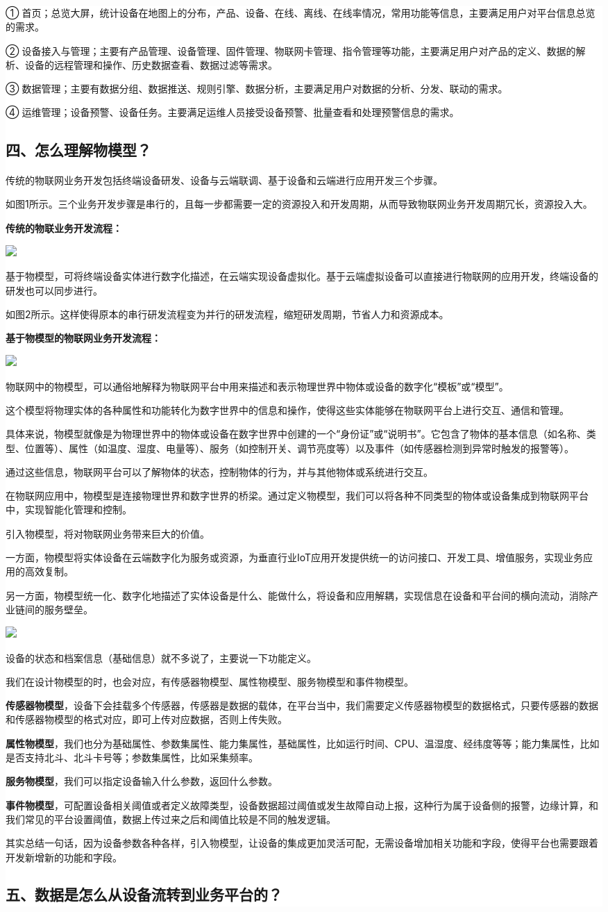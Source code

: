 ① 首页；总览大屏，统计设备在地图上的分布，产品、设备、在线、离线、在线率情况，常用功能等信息，主要满足用户对平台信息总览的需求。

② 设备接入与管理；主要有产品管理、设备管理、固件管理、物联网卡管理、指令管理等功能，主要满足用户对产品的定义、数据的解析、设备的远程管理和操作、历史数据查看、数据过滤等需求。

③ 数据管理；主要有数据分组、数据推送、规则引擎、数据分析，主要满足用户对数据的分析、分发、联动的需求。

④ 运维管理；设备预警、设备任务。主要满足运维人员接受设备预警、批量查看和处理预警信息的需求。

## 四、怎么理解物模型？

传统的物联网业务开发包括终端设备研发、设备与云端联调、基于设备和云端进行应用开发三个步骤。

如图1所示。三个业务开发步骤是串行的，且每一步都需要一定的资源投入和开发周期，从而导致物联网业务开发周期冗长，资源投入大。

**传统的物联业务开发流程：**

![](https://image.woshipm.com/wp-files/2024/05/3pHAr339STTeI5Gk8FGk.png)

基于物模型，可将终端设备实体进行数字化描述，在云端实现设备虚拟化。基于云端虚拟设备可以直接进行物联网的应用开发，终端设备的研发也可以同步进行。

如图2所示。这样使得原本的串行研发流程变为并行的研发流程，缩短研发周期，节省人力和资源成本。

**基于物模型的物联网业务开发流程：**

![](https://image.woshipm.com/wp-files/2024/05/PJB5cIkue2zZFuMSraxW.png)

物联网中的物模型，可以通俗地解释为物联网平台中用来描述和表示物理世界中物体或设备的数字化“模板”或“模型”。

这个模型将物理实体的各种属性和功能转化为数字世界中的信息和操作，使得这些实体能够在物联网平台上进行交互、通信和管理。

具体来说，物模型就像是为物理世界中的物体或设备在数字世界中创建的一个“身份证”或“说明书”。它包含了物体的基本信息（如名称、类型、位置等）、属性（如温度、湿度、电量等）、服务（如控制开关、调节亮度等）以及事件（如传感器检测到异常时触发的报警等）。

通过这些信息，物联网平台可以了解物体的状态，控制物体的行为，并与其他物体或系统进行交互。

在物联网应用中，物模型是连接物理世界和数字世界的桥梁。通过定义物模型，我们可以将各种不同类型的物体或设备集成到物联网平台中，实现智能化管理和控制。

引入物模型，将对物联网业务带来巨大的价值。

一方面，物模型将实体设备在云端数字化为服务或资源，为垂直行业IoT应用开发提供统一的访问接口、开发工具、增值服务，实现业务应用的高效复制。

另一方面，物模型统一化、数字化地描述了实体设备是什么、能做什么，将设备和应用解耦，实现信息在设备和平台间的横向流动，消除产业链间的服务壁垒。

![](https://image.woshipm.com/wp-files/2024/05/K2Rs2NdL0qEoKtPlMRs5.png)

设备的状态和档案信息（基础信息）就不多说了，主要说一下功能定义。

我们在设计物模型的时，也会对应，有传感器物模型、属性物模型、服务物模型和事件物模型。

**传感器物模型**，设备下会挂载多个传感器，传感器是数据的载体，在平台当中，我们需要定义传感器物模型的数据格式，只要传感器的数据和传感器物模型的格式对应，即可上传对应数据，否则上传失败。

**属性物模型**，我们也分为基础属性、参数集属性、能力集属性，基础属性，比如运行时间、CPU、温湿度、经纬度等等；能力集属性，比如是否支持北斗、北斗卡号等；参数集属性，比如采集频率。

**服务物模型**，我们可以指定设备输入什么参数，返回什么参数。

**事件物模型**，可配置设备相关阈值或者定义故障类型，设备数据超过阈值或发生故障自动上报，这种行为属于设备侧的报警，边缘计算，和我们常见的平台设置阈值，数据上传过来之后和阈值比较是不同的触发逻辑。

其实总结一句话，因为设备参数各种各样，引入物模型，让设备的集成更加灵活可配，无需设备增加相关功能和字段，使得平台也需要跟着开发新增新的功能和字段。

## 五、数据是怎么从设备流转到业务平台的？
